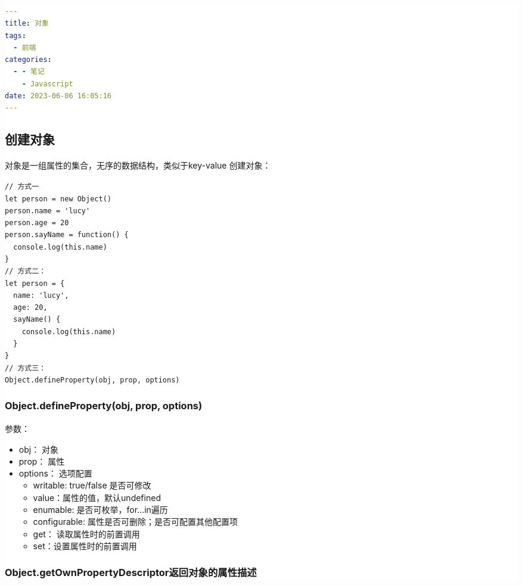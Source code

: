 ```yaml
---
title: 对象
tags:
  - 前端
categories:
  - - 笔记
    - Javascript
date: 2023-06-06 16:05:16
---
```


## 创建对象

对象是一组属性的集合，无序的数据结构，类似于key-value
创建对象：

```JS
// 方式一
let person = new Object()
person.name = 'lucy'
person.age = 20
person.sayName = function() {
  console.log(this.name)
}
// 方式二：
let person = {
  name: 'lucy',
  age: 20,
  sayName() {
    console.log(this.name)
  }
}
// 方式三：
Object.defineProperty(obj, prop, options)
```

### Object.defineProperty(obj, prop, options)
参数：
+ obj： 对象
+ prop： 属性
+ options： 选项配置
  + writable: true/false 是否可修改
  + value：属性的值，默认undefined
  + enumable: 是否可枚举，for...in遍历
  + configurable: 属性是否可删除；是否可配置其他配置项
  + get： 读取属性时的前置调用
  + set：设置属性时的前置调用


### Object.getOwnPropertyDescriptor返回对象的属性描述
 